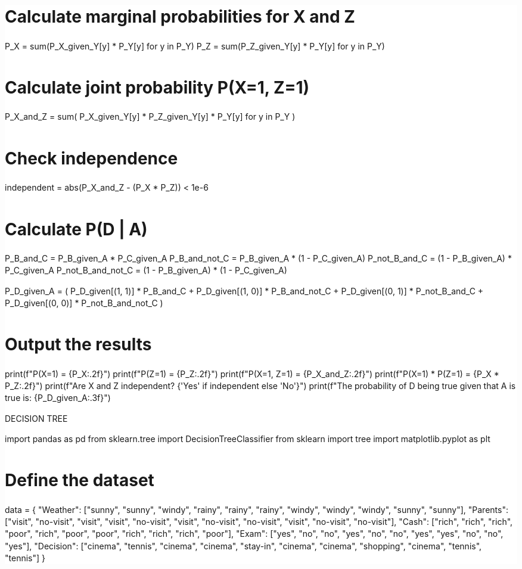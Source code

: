 # Calculate marginal probabilities for X and Z
P_X = sum(P_X_given_Y[y] * P_Y[y] for y in P_Y)
P_Z = sum(P_Z_given_Y[y] * P_Y[y] for y in P_Y)

# Calculate joint probability P(X=1, Z=1)
P_X_and_Z = sum(
    P_X_given_Y[y] * P_Z_given_Y[y] * P_Y[y]
    for y in P_Y
)

# Check independence
independent = abs(P_X_and_Z - (P_X * P_Z)) < 1e-6

# Calculate P(D | A)
P_B_and_C = P_B_given_A * P_C_given_A
P_B_and_not_C = P_B_given_A * (1 - P_C_given_A)
P_not_B_and_C = (1 - P_B_given_A) * P_C_given_A
P_not_B_and_not_C = (1 - P_B_given_A) * (1 - P_C_given_A)

P_D_given_A = (
    P_D_given[(1, 1)] * P_B_and_C +
    P_D_given[(1, 0)] * P_B_and_not_C +
    P_D_given[(0, 1)] * P_not_B_and_C +
    P_D_given[(0, 0)] * P_not_B_and_not_C
)

# Output the results
print(f"P(X=1) = {P_X:.2f}")
print(f"P(Z=1) = {P_Z:.2f}")
print(f"P(X=1, Z=1) = {P_X_and_Z:.2f}")
print(f"P(X=1) * P(Z=1) = {P_X * P_Z:.2f}")
print(f"Are X and Z independent? {'Yes' if independent else 'No'}")
print(f"The probability of D being true given that A is true is: {P_D_given_A:.3f}")


DECISION TREE

import pandas as pd
from sklearn.tree import DecisionTreeClassifier
from sklearn import tree
import matplotlib.pyplot as plt

# Define the dataset
data = {
    "Weather": ["sunny", "sunny", "windy", "rainy", "rainy", "rainy", "windy", "windy", "windy", "sunny", "sunny"],
    "Parents": ["visit", "no-visit", "visit", "visit", "no-visit", "visit", "no-visit", "no-visit", "visit", "no-visit", "no-visit"],
    "Cash": ["rich", "rich", "rich", "poor", "rich", "poor", "poor", "rich", "rich", "rich", "poor"],
    "Exam": ["yes", "no", "no", "yes", "no", "no", "yes", "yes", "no", "no", "yes"],
    "Decision": ["cinema", "tennis", "cinema", "cinema", "stay-in", "cinema", "cinema", "shopping", "cinema", "tennis", "tennis"]
}
